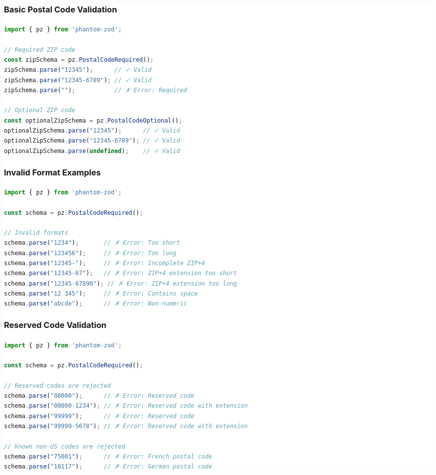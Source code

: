 ### Basic Postal Code Validation

```typescript
import { pz } from 'phantom-zod';

// Required ZIP code
const zipSchema = pz.PostalCodeRequired();
zipSchema.parse("12345");      // ✓ Valid
zipSchema.parse("12345-6789"); // ✓ Valid
zipSchema.parse("");           // ✗ Error: Required

// Optional ZIP code
const optionalZipSchema = pz.PostalCodeOptional();
optionalZipSchema.parse("12345");      // ✓ Valid
optionalZipSchema.parse("12345-6789"); // ✓ Valid
optionalZipSchema.parse(undefined);    // ✓ Valid
```

### Invalid Format Examples

```typescript
import { pz } from 'phantom-zod';

const schema = pz.PostalCodeRequired();

// Invalid formats
schema.parse("1234");       // ✗ Error: Too short
schema.parse("123456");     // ✗ Error: Too long
schema.parse("12345-");     // ✗ Error: Incomplete ZIP+4
schema.parse("12345-67");   // ✗ Error: ZIP+4 extension too short
schema.parse("12345-67890"); // ✗ Error: ZIP+4 extension too long
schema.parse("12 345");     // ✗ Error: Contains space
schema.parse("abcde");      // ✗ Error: Non-numeric
```

### Reserved Code Validation

```typescript
import { pz } from 'phantom-zod';

const schema = pz.PostalCodeRequired();

// Reserved codes are rejected
schema.parse("00000");      // ✗ Error: Reserved code
schema.parse("00000-1234"); // ✗ Error: Reserved code with extension
schema.parse("99999");      // ✗ Error: Reserved code
schema.parse("99999-5678"); // ✗ Error: Reserved code with extension

// Known non-US codes are rejected
schema.parse("75001");      // ✗ Error: French postal code
schema.parse("10117");      // ✗ Error: German postal code
```

